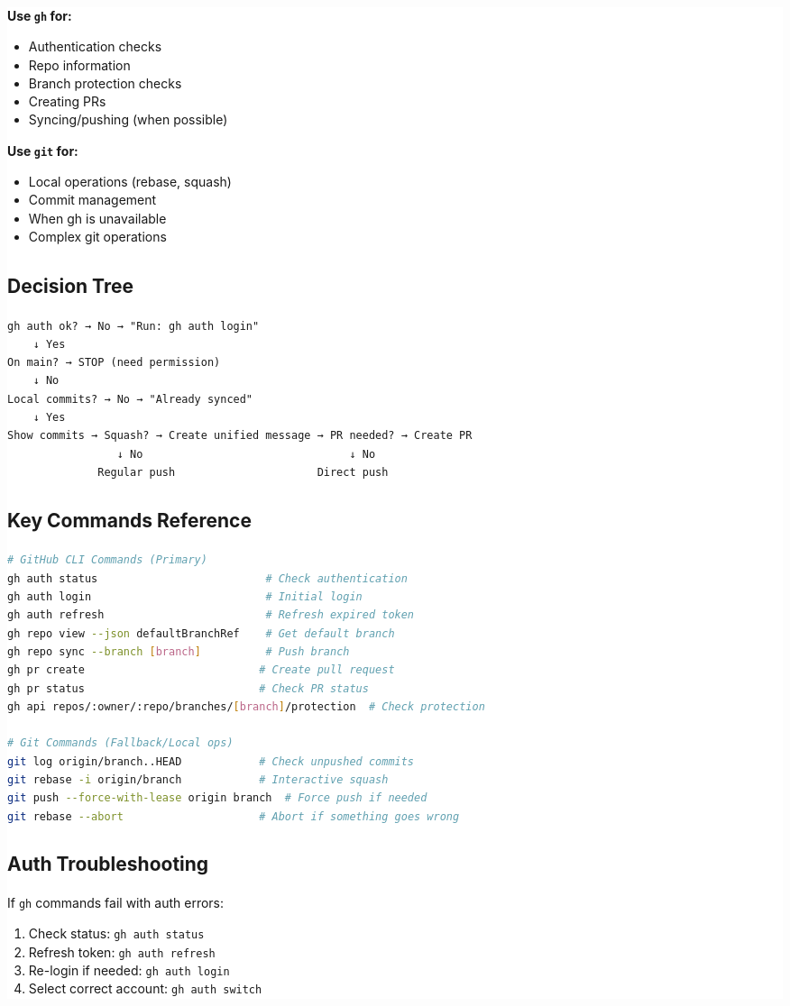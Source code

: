 **Use `gh` for:**

- Authentication checks
- Repo information
- Branch protection checks
- Creating PRs
- Syncing/pushing (when possible)

**Use `git` for:**

- Local operations (rebase, squash)
- Commit management
- When gh is unavailable
- Complex git operations

## Decision Tree

```
gh auth ok? → No → "Run: gh auth login"
    ↓ Yes
On main? → STOP (need permission)
    ↓ No
Local commits? → No → "Already synced"
    ↓ Yes
Show commits → Squash? → Create unified message → PR needed? → Create PR
                 ↓ No                                ↓ No
              Regular push                      Direct push
```

## Key Commands Reference

```bash
# GitHub CLI Commands (Primary)
gh auth status                          # Check authentication
gh auth login                           # Initial login
gh auth refresh                         # Refresh expired token
gh repo view --json defaultBranchRef    # Get default branch
gh repo sync --branch [branch]          # Push branch
gh pr create                           # Create pull request
gh pr status                           # Check PR status
gh api repos/:owner/:repo/branches/[branch]/protection  # Check protection

# Git Commands (Fallback/Local ops)
git log origin/branch..HEAD            # Check unpushed commits
git rebase -i origin/branch            # Interactive squash
git push --force-with-lease origin branch  # Force push if needed
git rebase --abort                     # Abort if something goes wrong
```

## Auth Troubleshooting

If `gh` commands fail with auth errors:

1. Check status: `gh auth status`
2. Refresh token: `gh auth refresh`
3. Re-login if needed: `gh auth login`
4. Select correct account: `gh auth switch`

